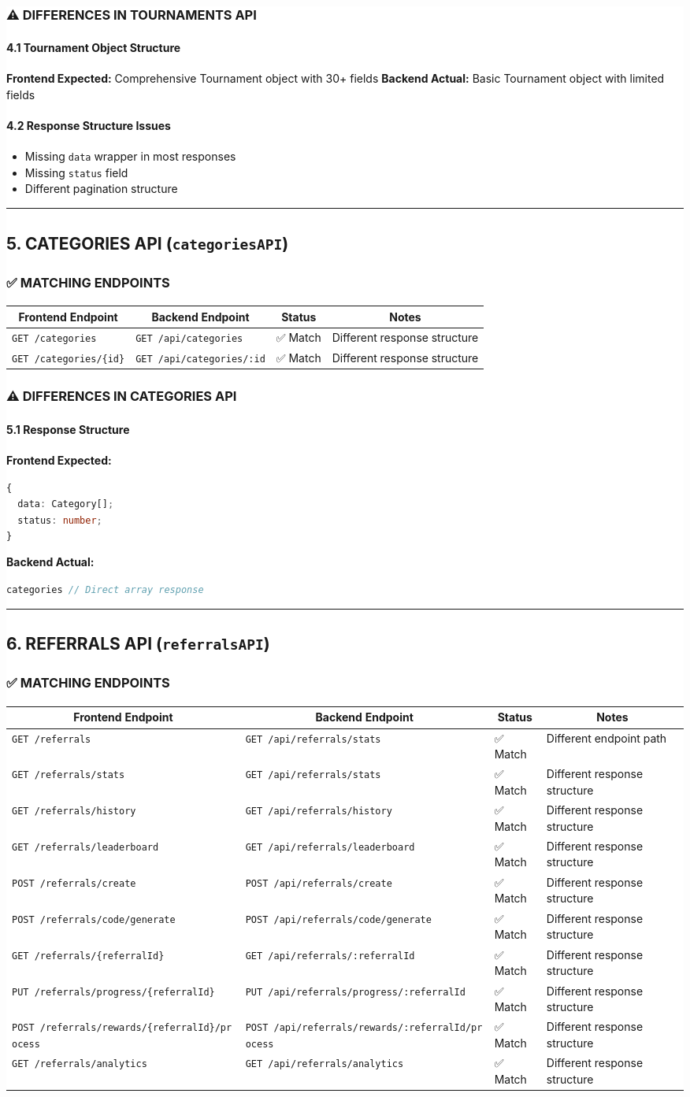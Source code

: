 ### ⚠️ **DIFFERENCES IN TOURNAMENTS API**

#### 4.1 Tournament Object Structure
**Frontend Expected:** Comprehensive Tournament object with 30+ fields
**Backend Actual:** Basic Tournament object with limited fields

#### 4.2 Response Structure Issues
- Missing `data` wrapper in most responses
- Missing `status` field
- Different pagination structure

---

## 5. CATEGORIES API (`categoriesAPI`)

### ✅ **MATCHING ENDPOINTS**
| Frontend Endpoint | Backend Endpoint | Status | Notes |
|------------------|------------------|--------|-------|
| `GET /categories` | `GET /api/categories` | ✅ Match | Different response structure |
| `GET /categories/{id}` | `GET /api/categories/:id` | ✅ Match | Different response structure |

### ⚠️ **DIFFERENCES IN CATEGORIES API**

#### 5.1 Response Structure
**Frontend Expected:**
```typescript
{
  data: Category[];
  status: number;
}
```

**Backend Actual:**
```typescript
categories // Direct array response
```

---

## 6. REFERRALS API (`referralsAPI`)

### ✅ **MATCHING ENDPOINTS**
| Frontend Endpoint | Backend Endpoint | Status | Notes |
|------------------|------------------|--------|-------|
| `GET /referrals` | `GET /api/referrals/stats` | ✅ Match | Different endpoint path |
| `GET /referrals/stats` | `GET /api/referrals/stats` | ✅ Match | Different response structure |
| `GET /referrals/history` | `GET /api/referrals/history` | ✅ Match | Different response structure |
| `GET /referrals/leaderboard` | `GET /api/referrals/leaderboard` | ✅ Match | Different response structure |
| `POST /referrals/create` | `POST /api/referrals/create` | ✅ Match | Different response structure |
| `POST /referrals/code/generate` | `POST /api/referrals/code/generate` | ✅ Match | Different response structure |
| `GET /referrals/{referralId}` | `GET /api/referrals/:referralId` | ✅ Match | Different response structure |
| `PUT /referrals/progress/{referralId}` | `PUT /api/referrals/progress/:referralId` | ✅ Match | Different response structure |
| `POST /referrals/rewards/{referralId}/process` | `POST /api/referrals/rewards/:referralId/process` | ✅ Match | Different response structure |
| `GET /referrals/analytics` | `GET /api/referrals/analytics` | ✅ Match | Different response structure |